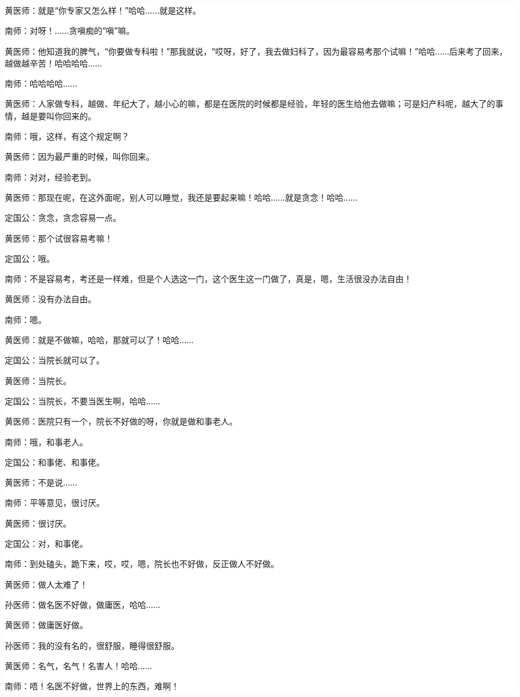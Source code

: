 黄医师：就是“你专家又怎么样！”哈哈……就是这样。

南师：对呀！……贪嗔痴的“嗔”嘛。

黄医师：他知道我的脾气，“你要做专科啦！”那我就说，“哎呀，好了，我去做妇科了，因为最容易考那个试嘛！”哈哈……后来考了回来，越做越辛苦！哈哈哈哈……

南师：哈哈哈哈……

黄医师：人家做专科，越做、年纪大了，越小心的嘛，都是在医院的时候都是经验，年轻的医生给他去做嘛；可是妇产科呢，越大了的事情，越是要叫你回来的。

南师：哦，这样，有这个规定啊？

黄医师：因为最严重的时候，叫你回来。

南师：对对，经验老到。

黄医师：那现在呢，在这外面呢，别人可以睡觉，我还是要起来嘛！哈哈……就是贪念！哈哈……

定国公：贪念，贪念容易一点。

黄医师：那个试很容易考嘛！

定国公：哦。

南师：不是容易考，考还是一样难，但是个人选这一门，这个医生这一门做了，真是，嗯，生活很没办法自由！

黄医师：没有办法自由。

南师：嗯。

黄医师：就是不做嘛，哈哈，那就可以了！哈哈……

定国公：当院长就可以了。

黄医师：当院长。

定国公：当院长，不要当医生啊，哈哈……

黄医师：医院只有一个，院长不好做的呀，你就是做和事老人。

南师：哦，和事老人。

定国公：和事佬、和事佬。

黄医师：不是说……

南师：平等意见，很讨厌。

黄医师：很讨厌。

定国公：对，和事佬。

南师：到处磕头，跪下来，哎，哎，嗯，院长也不好做，反正做人不好做。

黄医师：做人太难了！

孙医师：做名医不好做，做庸医，哈哈……

黄医师：做庸医好做。

孙医师：我的没有名的，很舒服，睡得很舒服。

黄医师：名气，名气！名害人！哈哈……

南师：唔！名医不好做，世界上的东西，难啊！
